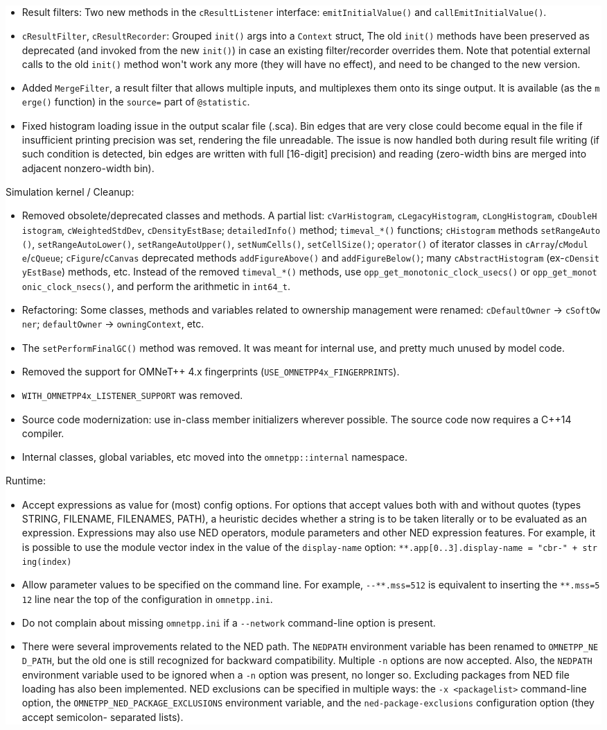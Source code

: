   - Result filters: Two new methods in the `cResultListener` interface: `emitInitialValue()` and `callEmitInitialValue()`.

  - `cResultFilter`, `cResultRecorder`: Grouped `init()` args into a `Context` struct, The old `init()` methods have been preserved as deprecated (and invoked from the new `init()`) in case an existing filter/recorder overrides them. Note that potential external calls to the old `init()` method won't work any more (they will have no effect), and need to be changed to the new version.

  - Added `MergeFilter`, a result filter that allows multiple inputs, and multiplexes them onto its singe output. It is available (as the `merge()` function) in the `source=` part of `@statistic`.

  - Fixed histogram loading issue in the output scalar file (.sca). Bin edges that are very close could become equal in the file if insufficient printing precision was set, rendering the file unreadable. The issue is now handled both during result file writing (if such condition is detected, bin edges are written with full [16-digit] precision) and reading (zero-width bins are merged into adjacent nonzero-width bin).

Simulation kernel / Cleanup:

  - Removed obsolete/deprecated classes and methods. A partial list: `cVarHistogram`, `cLegacyHistogram`, `cLongHistogram`, `cDoubleHistogram`, `cWeightedStdDev`, `cDensityEstBase`; `detailedInfo()` method; `timeval_*()` functions; `cHistogram` methods `setRangeAuto()`, `setRangeAutoLower()`, `setRangeAutoUpper()`, `setNumCells()`, `setCellSize()`; `operator()` of iterator classes in `cArray`/`cModule`/`cQueue`; `cFigure`/`cCanvas` deprecated methods `addFigureAbove()` and `addFigureBelow()`; many `cAbstractHistogram` (ex-`cDensityEstBase`) methods, etc. Instead of the removed `timeval_*()` methods, use `opp_get_monotonic_clock_usecs()` or `opp_get_monotonic_clock_nsecs()`, and perform the arithmetic in `int64_t`.

  - Refactoring: Some classes, methods and variables related to ownership management were renamed: `cDefaultOwner` -> `cSoftOwner`; `defaultOwner` -> `owningContext`, etc.

  - The `setPerformFinalGC()` method was removed. It was meant for internal use, and pretty much unused by model code.

  - Removed the support for OMNeT++ 4.x fingerprints (`USE_OMNETPP4x_FINGERPRINTS`).

  - `WITH_OMNETPP4x_LISTENER_SUPPORT` was removed.

  - Source code modernization: use in-class member initializers wherever possible. The source code now requires a C++14 compiler.

  - Internal classes, global variables, etc moved into the `omnetpp::internal` namespace.

Runtime:

  - Accept expressions as value for (most) config options. For options that accept values both with and without quotes (types STRING, FILENAME, FILENAMES, PATH), a heuristic decides whether a string is to be taken literally or to be evaluated as an expression. Expressions may also use NED operators, module parameters and other NED expression features. For example, it is possible to use the module vector index in the value of the `display-name` option: `**.app[0..3].display-name = "cbr-" + string(index)`

  - Allow parameter values to be specified on the command line. For example, `--**.mss=512` is equivalent to inserting the `**.mss=512` line near the top of the configuration in `omnetpp.ini`.

  - Do not complain about missing `omnetpp.ini` if a `--network` command-line option is present.

  - There were several improvements related to the NED path. The `NEDPATH` environment variable has been renamed to `OMNETPP_NED_PATH`, but the old one is still recognized for backward compatibility. Multiple `-n` options are now accepted. Also, the `NEDPATH` environment variable used to be ignored when a `-n` option was present, no longer so. Excluding packages from NED file loading has also been implemented. NED exclusions can be specified in multiple ways: the `-x <packagelist>` command-line option, the `OMNETPP_NED_PACKAGE_EXCLUSIONS` environment variable, and the `ned-package-exclusions` configuration option (they accept semicolon- separated lists).
